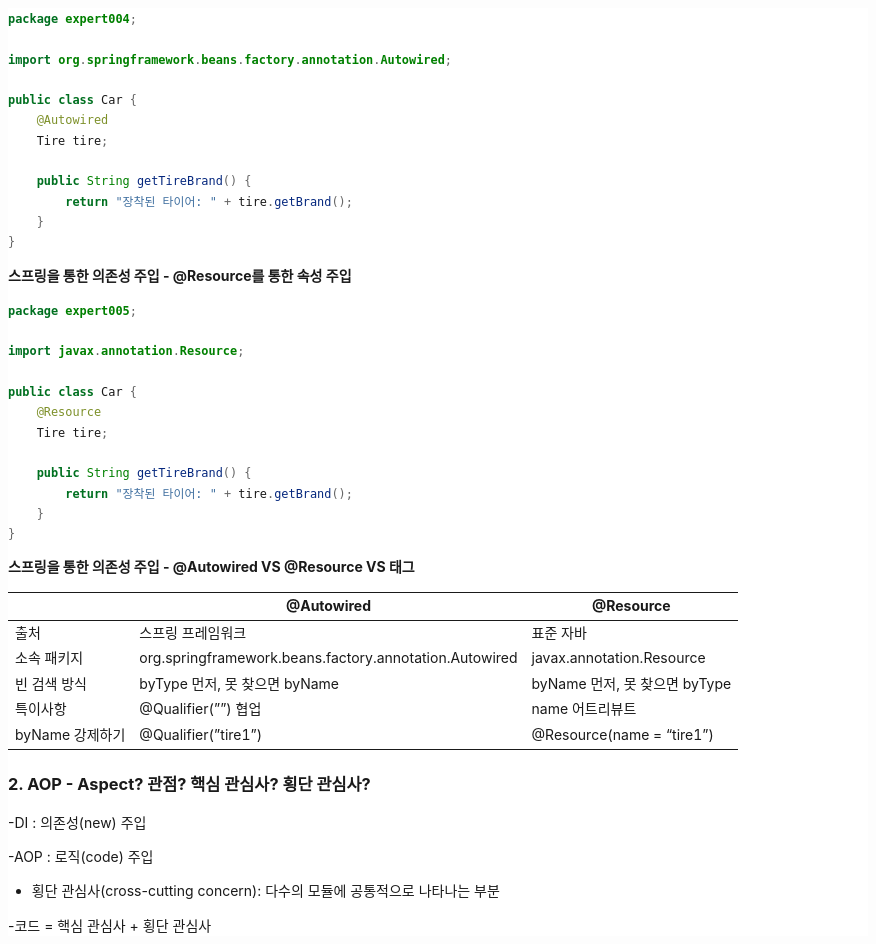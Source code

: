 ```java
package expert004;

import org.springframework.beans.factory.annotation.Autowired;

public class Car {
	@Autowired
	Tire tire;

	public String getTireBrand() {
		return "장착된 타이어: " + tire.getBrand();
	}
}
```

****스프링을 통한 의존성 주입 - @Resource를 통한 속성 주입****

```java
package expert005;

import javax.annotation.Resource;

public class Car {
	@Resource
	Tire tire;

	public String getTireBrand() {
		return "장착된 타이어: " + tire.getBrand();
	}
}
```

****스프링을 통한 의존성 주입 - @Autowired VS @Resource VS <property> 태그****

|  | @Autowired | @Resource |
| --- | --- | --- |
| 출처 | 스프링 프레임워크 | 표준 자바 |
| 소속 패키지 | org.springframework.beans.factory.annotation.Autowired | javax.annotation.Resource |
| 빈 검색 방식 | byType 먼저, 못 찾으면 byName | byName 먼저, 못 찾으면 byType |
| 특이사항 | @Qualifier(””) 협업 | name 어트리뷰트 |
| byName 강제하기 | @Qualifier(”tire1”) | @Resource(name = “tire1”) |

### 2. AOP - Aspect? 관점? 핵심 관심사? 횡단 관심사?

-DI : 의존성(new) 주입

-AOP : 로직(code) 주입

* 횡단 관심사(cross-cutting concern): 다수의 모듈에 공통적으로 나타나는 부분

-코드 = 핵심 관심사 + 횡단 관심사
